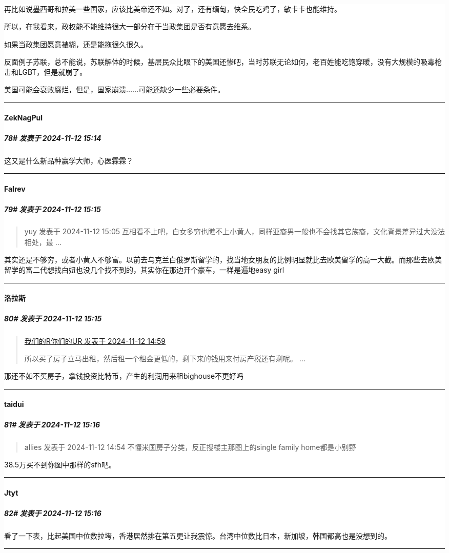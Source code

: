 再比如说墨西哥和拉美一些国家，应该比美帝还不如。对了，还有缅甸，快全民吃鸡了，敏卡卡也能维持。

所以，在我看来，政权能不能维持很大一部分在于当政集团是否有意愿去维系。

如果当政集团愿意裱糊，还是能拖很久很久。

反面例子苏联，总不能说，苏联解体的时候，基层民众比眼下的美国还惨吧，当时苏联无论如何，老百姓能吃饱穿暖，没有大规模的吸毒枪击和LGBT，但是就崩了。

美国可能会衰败腐烂，但是，国家崩溃……可能还缺少一些必要条件。

*****

####  ZekNagPul  
##### 78#       发表于 2024-11-12 15:14

这又是什么新品种赢学大师，心医霖霖？

*****

####  Falrev  
##### 79#       发表于 2024-11-12 15:15

<blockquote>yuy 发表于 2024-11-12 15:05
互相看不上吧，白女多穷也瞧不上小黄人，同样亚裔男一般也不会找其它族裔，文化背景差异过大没法相处，最 ...</blockquote>
其实还是不够穷，或者小黄人不够富。以前去乌克兰白俄罗斯留学的，找当地女朋友的比例明显就比去欧美留学的高一大截。而那些去欧美留学的富二代想找白妞也没几个找不到的，其实你在那边开个豪车，一样是遍地easy girl

*****

####  洛拉斯  
##### 80#       发表于 2024-11-12 15:15

<blockquote><a href="httphttps://bbs.saraba1st.com/2b/forum.php?mod=redirect&amp;goto=findpost&amp;pid=66679527&amp;ptid=2206620" target="_blank">我们的R你们的UR 发表于 2024-11-12 14:59</a>

所以买了房子立马出租，然后租一个租金更低的，剩下来的钱用来付房产税还有剩呢。 ...</blockquote>
那还不如不买房子，拿钱投资比特币，产生的利润用来租bighouse不更好吗


*****

####  taidui  
##### 81#       发表于 2024-11-12 15:16

<blockquote>allies 发表于 2024-11-12 14:54
不懂米国房子分类，反正搜楼主那图上的single family home都是小别野</blockquote>
38.5万买不到你图中那样的sfh吧。

*****

####  Jtyt  
##### 82#       发表于 2024-11-12 15:16

看了一下表，比起美国中位数拉垮，香港居然排在第五更让我震惊。台湾中位数比日本，新加坡，韩国都高也是没想到的。

*****
